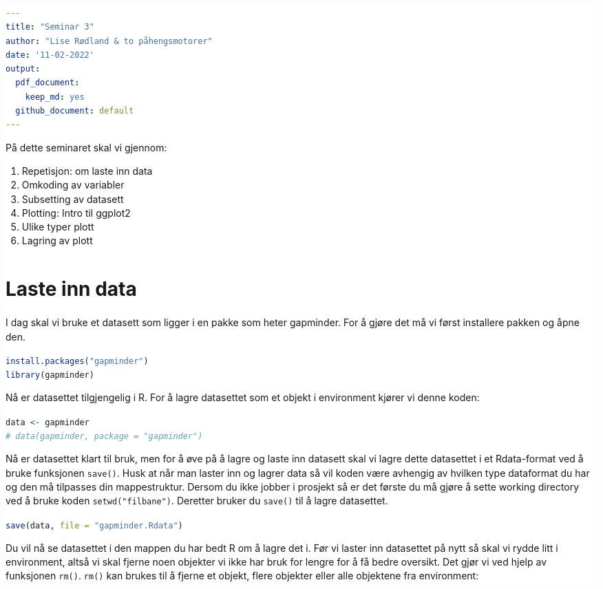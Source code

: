 ```yaml
---
title: "Seminar 3"
author: "Lise Rødland & to påhengsmotorer"
date: '11-02-2022'
output:
  pdf_document: 
    keep_md: yes
  github_document: default
---
```




På dette seminaret skal vi gjennom:
1.	Repetisjon: om laste inn data
2.	Omkoding av variabler 
4.	Subsetting av datasett 
5.	Plotting: Intro til ggplot2
6.	Ulike typer plott
7.	Lagring av plott

# Laste inn data
I dag skal vi bruke et datasett som ligger i en pakke som heter gapminder. For å gjøre det må vi først installere pakken og åpne den. 


```r
install.packages("gapminder")
library(gapminder)
```



Nå er datasettet tilgjengelig i R. For å lagre datasettet som et objekt i environment kjører vi denne koden: 

```r
data <- gapminder
# data(gapminder, package = "gapminder")
```

Nå er datasettet klart til bruk, men for å øve på å lagre og laste inn datasett skal vi lagre dette datasettet i et Rdata-format ved å bruke funksjonen `save()`. Husk at når man laster inn og lagrer data så vil koden være avhengig av hvilken type dataformat du har og den må tilpasses din mappestruktur. Dersom du ikke jobber i prosjekt så er det første du må gjøre å sette working directory ved å bruke koden `setwd("filbane")`. Deretter bruker du `save()` til å lagre datasettet.


```r
save(data, file = "gapminder.Rdata")
```

Du vil nå se datasettet i den mappen du har bedt R om å lagre det i. Før vi laster inn datasettet på nytt så skal vi rydde litt i environment, altså vi skal fjerne noen objekter vi ikke har bruk for lengre for å få bedre oversikt. Det gjør vi ved hjelp av funksjonen `rm()`.  `rm()` kan brukes til å fjerne et objekt, flere objekter eller alle objektene fra environment:
